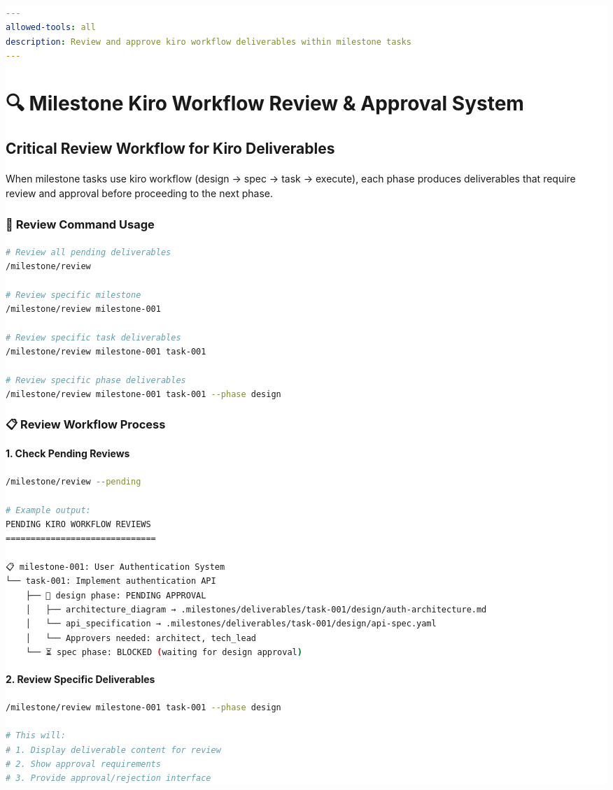 ```yaml
---
allowed-tools: all
description: Review and approve kiro workflow deliverables within milestone tasks
---
```


# 🔍 Milestone Kiro Workflow Review & Approval System

## Critical Review Workflow for Kiro Deliverables

When milestone tasks use kiro workflow (design → spec → task → execute), each phase produces deliverables that require review and approval before proceeding to the next phase.

### 🎯 **Review Command Usage**

```bash
# Review all pending deliverables
/milestone/review

# Review specific milestone
/milestone/review milestone-001

# Review specific task deliverables
/milestone/review milestone-001 task-001

# Review specific phase deliverables
/milestone/review milestone-001 task-001 --phase design
```

### 📋 **Review Workflow Process**

#### **1. Check Pending Reviews**
```bash
/milestone/review --pending

# Example output:
PENDING KIRO WORKFLOW REVIEWS
==============================

📋 milestone-001: User Authentication System
└── task-001: Implement authentication API
    ├── 🎨 design phase: PENDING APPROVAL
    │   ├── architecture_diagram → .milestones/deliverables/task-001/design/auth-architecture.md
    │   └── api_specification → .milestones/deliverables/task-001/design/api-spec.yaml
    │   └── Approvers needed: architect, tech_lead
    └── ⏳ spec phase: BLOCKED (waiting for design approval)
```

#### **2. Review Specific Deliverables**
```bash
/milestone/review milestone-001 task-001 --phase design

# This will:
# 1. Display deliverable content for review
# 2. Show approval requirements
# 3. Provide approval/rejection interface
```
